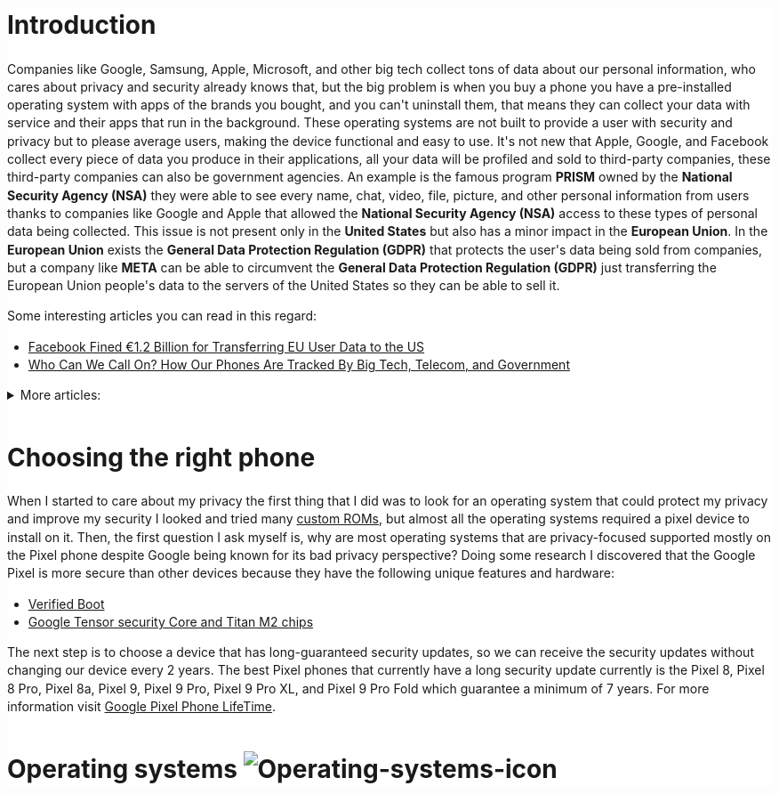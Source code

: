 # Introduction
Companies like Google, Samsung, Apple, Microsoft, and other big tech collect tons of data about our personal information, who cares about privacy and security already knows that, but the big problem is when you buy a phone you have a pre-installed operating system with apps of the brands you bought, and you can't uninstall them, that means they can collect your data with service and their apps that run in the background. These operating systems are not built to provide a user with security and privacy but to please average users, making the device functional and easy to use.
It's not new that Apple, Google, and Facebook collect every piece of data you produce in their applications, all your data will be profiled and sold to third-party companies, these third-party companies can also be government agencies. An example is the famous program **PRISM** owned by the **National Security Agency (NSA)** they were able to see every name, chat, video, file, picture, and other personal information from users thanks to companies like Google and Apple that allowed the **National Security Agency (NSA)** access to these types of personal data being collected. This issue is not present only in the **United States** but also has a minor impact in the **European Union**.
In the **European Union** exists the **General Data Protection Regulation (GDPR)** that protects the user's data being sold from companies, but a company like **META** can be able to circumvent the **General Data Protection Regulation (GDPR)** just transferring the European Union people's data to the servers of the United States so they can be able to sell it.

Some interesting articles you can read in this regard:
- [Facebook Fined €1.2 Billion for Transferring EU User Data to the US](https://restoreprivacy.com/facebook-fined-e1-2-billion-for-transferring-eu-user-data-to-the-us/)
- [Who Can We Call On? How Our Phones Are Tracked By Big Tech, Telecom, and Government](https://takebackourtech.org/phones-who-can-we-call-on/?ref=kb.above.im)
<details><summary>More articles:</summary></details>

# Choosing the right phone
When I started to care about my privacy the first thing that I did was to look for an operating system that could protect my privacy and improve my security I looked and tried many [custom ROMs](https://en.wikipedia.org/wiki/Custom_firmware#Android), but almost all the operating systems required a pixel device to install on it. Then, the first question I ask myself is, why are most operating systems that are privacy-focused supported mostly on the Pixel phone despite Google being known for its bad privacy perspective? 
Doing some research I discovered that the Google Pixel is more secure than other devices because they have the following unique features and hardware:
- [Verified Boot](https://source.android.com/docs/security/features/verifiedboot)
- [Google Tensor security Core and Titan M2 chips](https://security.googleblog.com/2021/10/pixel-6-setting-new-standard-for-mobile.html?ref=devilreef.net)

The next step is to choose a device that has long-guaranteed security updates, so we can receive the security updates without changing our device every 2 years. The best Pixel phones that currently have a long security update currently is the Pixel 8, Pixel 8 Pro, Pixel 8a, Pixel 9, Pixel 9 Pro, Pixel 9 Pro XL, and Pixel 9 Pro Fold which guarantee a minimum of 7 years. For more information visit [Google Pixel Phone LifeTime](https://support.google.com/nexus/answer/4457705?hl=en#zippy=%2Cpixel-a-pixel-pixel-pro).

# Operating systems ![Operating-systems-icon](https://github.com/user-attachments/assets/35673717-7c26-44c8-9a21-c0f75a3e7649)
